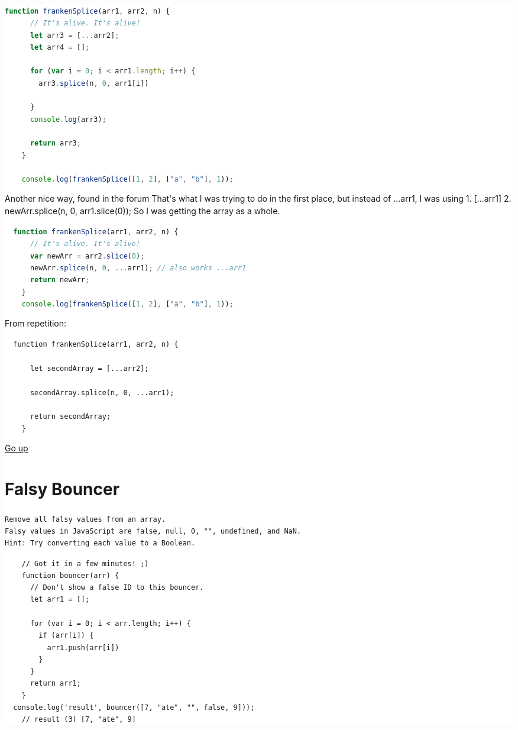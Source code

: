 ```js
function frankenSplice(arr1, arr2, n) {
      // It's alive. It's alive!
      let arr3 = [...arr2];
      let arr4 = [];
      
      for (var i = 0; i < arr1.length; i++) {
        arr3.splice(n, 0, arr1[i])
    
      }
      console.log(arr3);
    
      return arr3;
    }
    
    console.log(frankenSplice([1, 2], ["a", "b"], 1));
 ```
  Another nice way, found in the forum
    That's what I was trying to do in the first place,
    but instead of ...arr1, I was using
    1.  [...arr1]
    2. newArr.splice(n, 0, arr1.slice(0));
    So I was getting the array as a whole.
```js
  function frankenSplice(arr1, arr2, n) {
      // It's alive. It's alive!
      var newArr = arr2.slice(0);
      newArr.splice(n, 0, ...arr1); // also works ...arr1
      return newArr;
    }
    console.log(frankenSplice([1, 2], ["a", "b"], 1));
```
From repetition:
```
  function frankenSplice(arr1, arr2, n) {

      let secondArray = [...arr2];

      secondArray.splice(n, 0, ...arr1);
      
      return secondArray;
    }
```
[Go up](#goUp)

  # Falsy Bouncer <a name="falsyBouncer"/> 
    Remove all falsy values from an array.
    Falsy values in JavaScript are false, null, 0, "", undefined, and NaN.
    Hint: Try converting each value to a Boolean.
```
    // Got it in a few minutes! ;)
    function bouncer(arr) {
      // Don't show a false ID to this bouncer.
      let arr1 = [];

      for (var i = 0; i < arr.length; i++) {
        if (arr[i]) {
          arr1.push(arr[i])
        }
      }
      return arr1;
    }
  console.log('result', bouncer([7, "ate", "", false, 9]));
    // result (3) [7, "ate", 9]
```